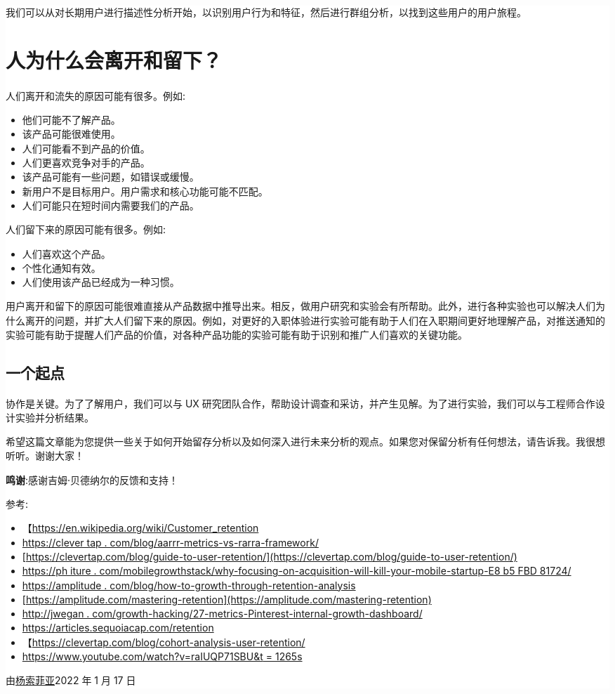 我们可以从对长期用户进行描述性分析开始，以识别用户行为和特征，然后进行群组分析，以找到这些用户的用户旅程。

# 人为什么会离开和留下？

人们离开和流失的原因可能有很多。例如:

*   他们可能不了解产品。
*   该产品可能很难使用。
*   人们可能看不到产品的价值。
*   人们更喜欢竞争对手的产品。
*   该产品可能有一些问题，如错误或缓慢。
*   新用户不是目标用户。用户需求和核心功能可能不匹配。
*   人们可能只在短时间内需要我们的产品。

人们留下来的原因可能有很多。例如:

*   人们喜欢这个产品。
*   个性化通知有效。
*   人们使用该产品已经成为一种习惯。

用户离开和留下的原因可能很难直接从产品数据中推导出来。相反，做用户研究和实验会有所帮助。此外，进行各种实验也可以解决人们为什么离开的问题，并扩大人们留下来的原因。例如，对更好的入职体验进行实验可能有助于人们在入职期间更好地理解产品，对推送通知的实验可能有助于提醒人们产品的价值，对各种产品功能的实验可能有助于识别和推广人们喜欢的关键功能。

## **一个起点**

协作是关键。为了了解用户，我们可以与 UX 研究团队合作，帮助设计调查和采访，并产生见解。为了进行实验，我们可以与工程师合作设计实验并分析结果。

希望这篇文章能为您提供一些关于如何开始留存分析以及如何深入进行未来分析的观点。如果您对保留分析有任何想法，请告诉我。我很想听听。谢谢大家！

**鸣谢**:感谢吉姆·贝德纳尔的反馈和支持！

参考:

*   【https://en.wikipedia.org/wiki/Customer_retention 
*   [https://clever tap . com/blog/aarrr-metrics-vs-rarra-framework/](https://clevertap.com/blog/aarrr-metrics-vs-rarra-framework/)
*   [https://clevertap.com/blog/guide-to-user-retention/](https://clevertap.com/blog/guide-to-user-retention/)
*   [https://ph iture . com/mobilegrowthstack/why-focusing-on-acquisition-will-kill-your-mobile-startup-E8 b5 FBD 81724/](https://phiture.com/mobilegrowthstack/why-focusing-on-acquistion-will-kill-your-mobile-startup-e8b5fbd81724/)
*   [https://amplitude . com/blog/how-to-growth-through-retention-analysis](https://amplitude.com/blog/how-to-increase-growth-through-retention-analysis)
*   [https://amplitude.com/mastering-retention](https://amplitude.com/mastering-retention)
*   [http://jwegan . com/growth-hacking/27-metrics-Pinterest-internal-growth-dashboard/](http://jwegan.com/growth-hacking/27-metrics-pinterests-internal-growth-dashboard/)
*   https://articles.sequoiacap.com/retention
*   【https://clevertap.com/blog/cohort-analysis-user-retention/ 
*   [https://www.youtube.com/watch?v=raIUQP71SBU&t = 1265s](https://www.youtube.com/watch?v=raIUQP71SBU&t=1265s)

由[杨索菲亚](https://sophiamyang.medium.com/)2022 年 1 月 17 日